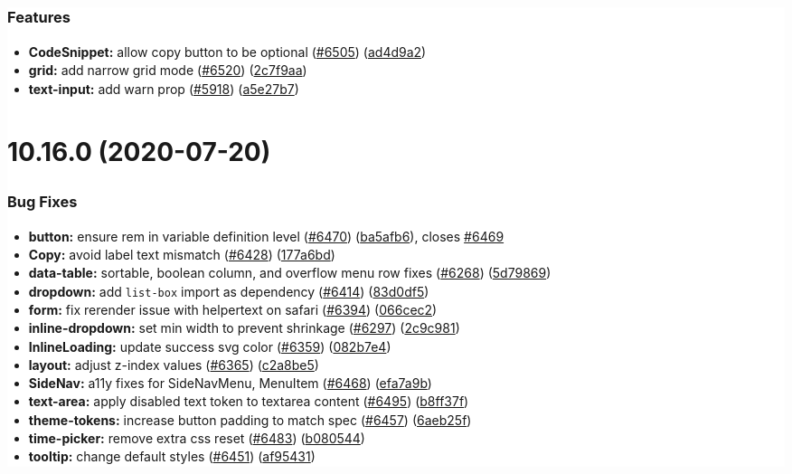 
### Features

* **CodeSnippet:** allow copy button to be optional ([#6505](https://github.com/carbon-design-system/carbon/issues/6505)) ([ad4d9a2](https://github.com/carbon-design-system/carbon/commit/ad4d9a2981b31170b4fd2320e61bf3e4e26ca7d3))
* **grid:** add narrow grid mode ([#6520](https://github.com/carbon-design-system/carbon/issues/6520)) ([2c7f9aa](https://github.com/carbon-design-system/carbon/commit/2c7f9aab50dcf16c732eef492779af53f03e92db))
* **text-input:** add warn prop ([#5918](https://github.com/carbon-design-system/carbon/issues/5918)) ([a5e27b7](https://github.com/carbon-design-system/carbon/commit/a5e27b74c9e4659759806db0facf7455987d5f48))



# 10.16.0 (2020-07-20)


### Bug Fixes

* **button:** ensure rem in variable definition level ([#6470](https://github.com/carbon-design-system/carbon/issues/6470)) ([ba5afb6](https://github.com/carbon-design-system/carbon/commit/ba5afb6ef4425ba8167843c2ba2671709faec99c)), closes [#6469](https://github.com/carbon-design-system/carbon/issues/6469)
* **Copy:** avoid label text mismatch ([#6428](https://github.com/carbon-design-system/carbon/issues/6428)) ([177a6bd](https://github.com/carbon-design-system/carbon/commit/177a6bd7798168dca2525e581cbd65211146e600))
* **data-table:** sortable, boolean column, and overflow menu row fixes ([#6268](https://github.com/carbon-design-system/carbon/issues/6268)) ([5d79869](https://github.com/carbon-design-system/carbon/commit/5d798699027b313c582419345078dfb15f264f8e))
* **dropdown:** add `list-box` import as dependency ([#6414](https://github.com/carbon-design-system/carbon/issues/6414)) ([83d0df5](https://github.com/carbon-design-system/carbon/commit/83d0df5774efd35210a3fde262ff814ddc64587a))
* **form:** fix rerender issue with helpertext on safari ([#6394](https://github.com/carbon-design-system/carbon/issues/6394)) ([066cec2](https://github.com/carbon-design-system/carbon/commit/066cec2500b7372e1f78343a58fe6f4d5a748fa3))
* **inline-dropdown:** set min width to prevent shrinkage ([#6297](https://github.com/carbon-design-system/carbon/issues/6297)) ([2c9c981](https://github.com/carbon-design-system/carbon/commit/2c9c98108118a9af3619a357961bbe00ac726b2b))
* **InlineLoading:** update success svg color ([#6359](https://github.com/carbon-design-system/carbon/issues/6359)) ([082b7e4](https://github.com/carbon-design-system/carbon/commit/082b7e4a0e47735caeef95718bc9d3e96c570dde))
* **layout:** adjust z-index values ([#6365](https://github.com/carbon-design-system/carbon/issues/6365)) ([c2a8be5](https://github.com/carbon-design-system/carbon/commit/c2a8be5cbe7d03165644250952b6430a4b8273e7))
* **SideNav:** a11y fixes for SideNavMenu, MenuItem ([#6468](https://github.com/carbon-design-system/carbon/issues/6468)) ([efa7a9b](https://github.com/carbon-design-system/carbon/commit/efa7a9bb124d42c2fdfe53e1c8968353f20f8ce6))
* **text-area:** apply disabled text token to textarea content ([#6495](https://github.com/carbon-design-system/carbon/issues/6495)) ([b8ff37f](https://github.com/carbon-design-system/carbon/commit/b8ff37f69f8999c7bec32688f10c4a05bf7586b1))
* **theme-tokens:** increase button padding to match spec ([#6457](https://github.com/carbon-design-system/carbon/issues/6457)) ([6aeb25f](https://github.com/carbon-design-system/carbon/commit/6aeb25fe56536372bbe65a34e43553e26fe9ceff))
* **time-picker:** remove extra css reset ([#6483](https://github.com/carbon-design-system/carbon/issues/6483)) ([b080544](https://github.com/carbon-design-system/carbon/commit/b08054434009659b92c42c037edf1fbb319de36a))
* **tooltip:** change default styles ([#6451](https://github.com/carbon-design-system/carbon/issues/6451)) ([af95431](https://github.com/carbon-design-system/carbon/commit/af95431603030fa6fda41440883ec28f3dfe6e71))
